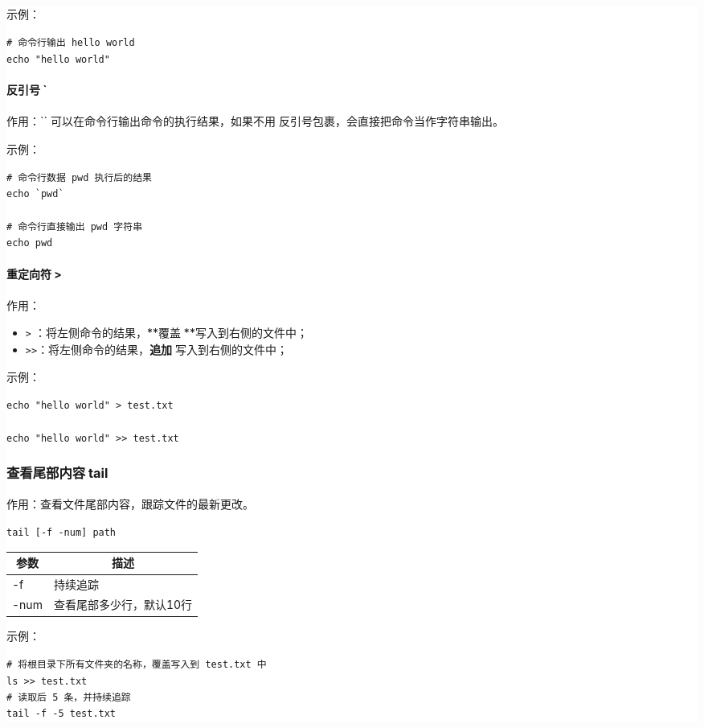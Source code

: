 示例：

```shell
# 命令行输出 hello world
echo "hello world"
```



#### 反引号 `

作用：`` 可以在命令行输出命令的执行结果，如果不用 反引号包裹，会直接把命令当作字符串输出。

示例：

```shell
# 命令行数据 pwd 执行后的结果
echo `pwd`

# 命令行直接输出 pwd 字符串
echo pwd
```



#### 重定向符 >

作用：

- `>` ：将左侧命令的结果，**覆盖 **写入到右侧的文件中；
- `>>`：将左侧命令的结果，**追加** 写入到右侧的文件中；

示例：

```shell
echo "hello world" > test.txt

echo "hello world" >> test.txt
```



### 查看尾部内容 tail

作用：查看文件尾部内容，跟踪文件的最新更改。

```shell
tail [-f -num] path
```

| 参数 | 描述                     |
| ---- | ------------------------ |
| -f   | 持续追踪                 |
| -num | 查看尾部多少行，默认10行 |

示例：

```shell
# 将根目录下所有文件夹的名称，覆盖写入到 test.txt 中
ls >> test.txt
# 读取后 5 条，并持续追踪
tail -f -5 test.txt
```
